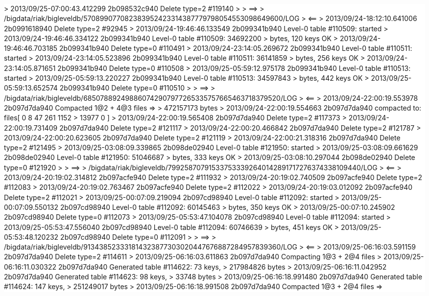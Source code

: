 &gt; 2013/09/25-07:00:43.412299 2b098532c940 Delete type=2 #119140
&gt; 
&gt; ==&gt; 
&gt; /bigdata/riak/bigleveldb/570899077082383952423314387779798054553098649600/LOG 
&gt; &lt;==
&gt; 2013/09/24-18:12:10.641006 2b0991618940 Delete type=2 #92945
&gt; 2013/09/24-19:46:46.133549 2b099341b940 Level-0 table #110509: started
&gt; 2013/09/24-19:46:46.334122 2b099341b940 Level-0 table #110509: 34692200 
&gt; bytes, 120 keys OK
&gt; 2013/09/24-19:46:46.703185 2b099341b940 Delete type=0 #110491
&gt; 2013/09/24-23:14:05.269672 2b099341b940 Level-0 table #110511: started
&gt; 2013/09/24-23:14:05.523896 2b099341b940 Level-0 table #110511: 36141859 
&gt; bytes, 256 keys OK
&gt; 2013/09/24-23:14:05.871651 2b099341b940 Delete type=0 #110508
&gt; 2013/09/25-05:59:12.975178 2b099341b940 Level-0 table #110513: started
&gt; 2013/09/25-05:59:13.220227 2b099341b940 Level-0 table #110513: 34597843 
&gt; bytes, 442 keys OK
&gt; 2013/09/25-05:59:13.652574 2b099341b940 Delete type=0 #110510
&gt; 
&gt; ==&gt; 
&gt; /bigdata/riak/bigleveldb/685078892498860742907977265335757665463718379520/LOG 
&gt; &lt;==
&gt; 2013/09/24-22:00:19.553978 2b097d7da940 Compacted 1@2 + 4@3 files =&gt; 
&gt; 472157173 bytes
&gt; 2013/09/24-22:00:19.554663 2b097d7da940 compacted to: files[ 0 8 47 261 1152 
&gt; 13977 0 ]
&gt; 2013/09/24-22:00:19.565408 2b097d7da940 Delete type=2 #117373
&gt; 2013/09/24-22:00:19.731409 2b097d7da940 Delete type=2 #121117
&gt; 2013/09/24-22:00:20.466842 2b097d7da940 Delete type=2 #121787
&gt; 2013/09/24-22:00:20.623605 2b097d7da940 Delete type=2 #121119
&gt; 2013/09/24-22:00:21.318316 2b097d7da940 Delete type=2 #121495
&gt; 2013/09/25-03:08:09.339865 2b098de02940 Level-0 table #121950: started
&gt; 2013/09/25-03:08:09.661629 2b098de02940 Level-0 table #121950: 51046687 
&gt; bytes, 333 keys OK
&gt; 2013/09/25-03:08:10.297044 2b098de02940 Delete type=0 #121920
&gt; 
&gt; ==&gt; 
&gt; /bigdata/riak/bigleveldb/799258707915337533392640142891717276374338109440/LOG 
&gt; &lt;==
&gt; 2013/09/24-20:19:02.314812 2b097acfe940 Delete type=2 #111932
&gt; 2013/09/24-20:19:02.740509 2b097acfe940 Delete type=2 #112083
&gt; 2013/09/24-20:19:02.763467 2b097acfe940 Delete type=2 #112022
&gt; 2013/09/24-20:19:03.012092 2b097acfe940 Delete type=2 #112021
&gt; 2013/09/25-00:07:09.219094 2b097cd98940 Level-0 table #112092: started
&gt; 2013/09/25-00:07:09.550132 2b097cd98940 Level-0 table #112092: 60145463 
&gt; bytes, 350 keys OK
&gt; 2013/09/25-00:07:10.245902 2b097cd98940 Delete type=0 #112073
&gt; 2013/09/25-05:53:47.104078 2b097cd98940 Level-0 table #112094: started
&gt; 2013/09/25-05:53:47.556040 2b097cd98940 Level-0 table #112094: 60746639 
&gt; bytes, 451 keys OK
&gt; 2013/09/25-05:53:48.120232 2b097cd98940 Delete type=0 #112091
&gt; 
&gt; ==&gt; 
&gt; /bigdata/riak/bigleveldb/913438523331814323877303020447676887284957839360/LOG 
&gt; &lt;==
&gt; 2013/09/25-06:16:03.591159 2b097d7da940 Delete type=2 #114611
&gt; 2013/09/25-06:16:03.611863 2b097d7da940 Compacting 1@3 + 2@4 files
&gt; 2013/09/25-06:16:11.030322 2b097d7da940 Generated table #114622: 73 keys, 
&gt; 217984826 bytes
&gt; 2013/09/25-06:16:11.042952 2b097d7da940 Generated table #114623: 98 keys, 
&gt; 33748 bytes
&gt; 2013/09/25-06:16:18.991480 2b097d7da940 Generated table #114624: 147 keys, 
&gt; 251249017 bytes
&gt; 2013/09/25-06:16:18.991508 2b097d7da940 Compacted 1@3 + 2@4 files =&gt; 